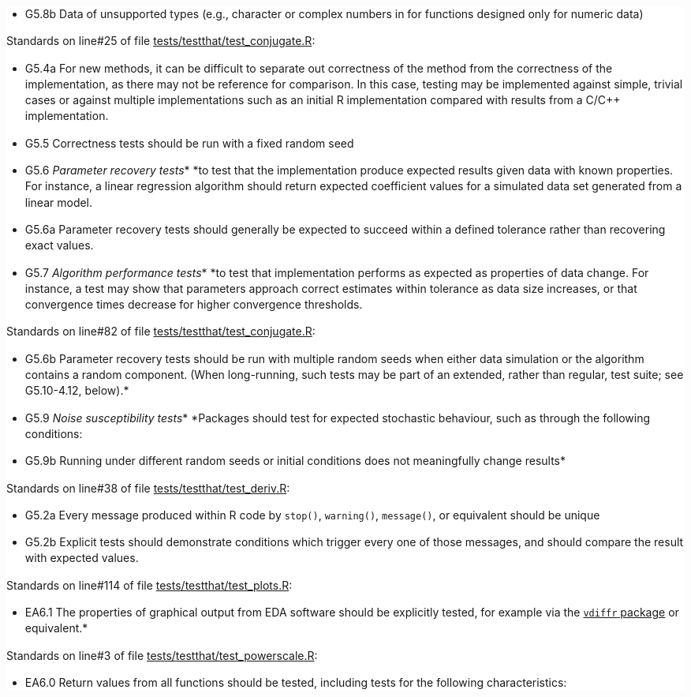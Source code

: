 - G5.8b Data of unsupported types (e.g., character or complex numbers in for functions designed only for numeric data)

Standards on line#25 of file [tests/testthat/test_conjugate.R](https://github.com/n-kall/priorsense,/blob/main/tests/testthat/test_conjugate.R#L25):

- G5.4a For new methods, it can be difficult to separate out correctness of the method from the correctness of the implementation, as there may not be reference for comparison. In this case, testing may be implemented against simple, trivial cases or against multiple implementations such as an initial R implementation compared with results from a C/C++ implementation.

- G5.5 Correctness tests should be run with a fixed random seed

- G5.6 *Parameter recovery tests** *to test that the implementation produce expected results given data with known properties. For instance, a linear regression algorithm should return expected coefficient values for a simulated data set generated from a linear model.

- G5.6a Parameter recovery tests should generally be expected to succeed within a defined tolerance rather than recovering exact values.

- G5.7 *Algorithm performance tests** *to test that implementation performs as expected as properties of data change. For instance, a test may show that parameters approach correct estimates within tolerance as data size increases, or that convergence times decrease for higher convergence thresholds.

Standards on line#82 of file [tests/testthat/test_conjugate.R](https://github.com/n-kall/priorsense,/blob/main/tests/testthat/test_conjugate.R#L82):

- G5.6b Parameter recovery tests should be run with multiple random seeds when either data simulation or the algorithm contains a random component. (When long-running, such tests may be part of an extended, rather than regular, test suite; see G5.10-4.12, below).* 

- G5.9 *Noise susceptibility tests** *Packages should test for expected stochastic behaviour, such as through the following conditions:

- G5.9b Running under different random seeds or initial conditions does not meaningfully change results* 

Standards on line#38 of file [tests/testthat/test_deriv.R](https://github.com/n-kall/priorsense,/blob/main/tests/testthat/test_deriv.R#L38):

- G5.2a Every message produced within R code by `stop()`, `warning()`, `message()`, or equivalent should be unique

- G5.2b Explicit tests should demonstrate conditions which trigger every one of those messages, and should compare the result with expected values.

Standards on line#114 of file [tests/testthat/test_plots.R](https://github.com/n-kall/priorsense,/blob/main/tests/testthat/test_plots.R#L114):

- EA6.1 The properties of graphical output from EDA software should be explicitly tested, for example via the [`vdiffr` package](https://github.com/r-lib/vdiffr) or equivalent.* 

Standards on line#3 of file [tests/testthat/test_powerscale.R](https://github.com/n-kall/priorsense,/blob/main/tests/testthat/test_powerscale.R#L3):

- EA6.0 Return values from all functions should be tested, including tests for the following characteristics:
